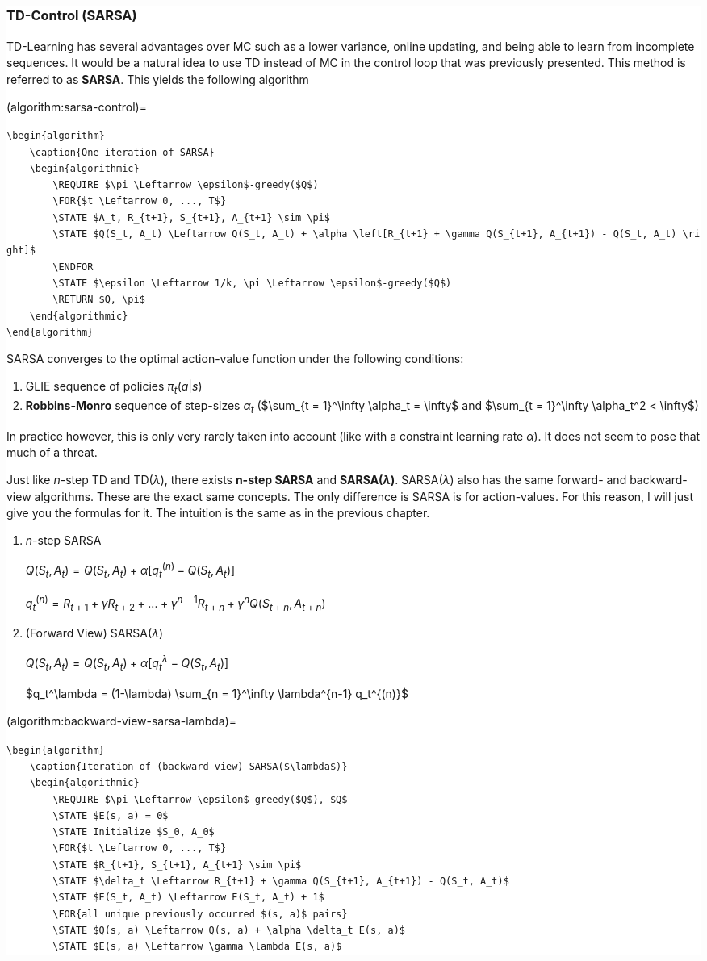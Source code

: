 ### TD-Control (SARSA)

TD-Learning has several advantages over MC such as a lower variance, online updating, and being able to learn from 
incomplete sequences. It would be a natural idea to use TD instead of MC in the control loop that was previously 
presented. This method is referred to as **SARSA**. This yields the following algorithm

(algorithm:sarsa-control)=
```{pcode}
\begin{algorithm}
	\caption{One iteration of SARSA}
	\begin{algorithmic}
		\REQUIRE $\pi \Leftarrow \epsilon$-greedy($Q$)
		\FOR{$t \Leftarrow 0, ..., T$}
		\STATE $A_t, R_{t+1}, S_{t+1}, A_{t+1} \sim \pi$
		\STATE $Q(S_t, A_t) \Leftarrow Q(S_t, A_t) + \alpha \left[R_{t+1} + \gamma Q(S_{t+1}, A_{t+1}) - Q(S_t, A_t) \right]$
		\ENDFOR
		\STATE $\epsilon \Leftarrow 1/k, \pi \Leftarrow \epsilon$-greedy($Q$)
		\RETURN $Q, \pi$
	\end{algorithmic}
\end{algorithm}
```

SARSA converges to the optimal action-value function under the following conditions:

1. GLIE sequence of policies $\pi_t(a|s)$
2. **Robbins-Monro** sequence of step-sizes $\alpha_t$ ($\sum_{t = 1}^\infty \alpha_t = \infty$ and $\sum_{t = 1}^\infty \alpha_t^2 < \infty$)

In practice however, this is only very rarely taken into account (like with a constraint learning rate $\alpha$). It 
does not seem to pose that much of a threat. 

Just like $n$-step TD and TD($\lambda$), there exists **n-step SARSA** and **SARSA($\lambda$)**. 
SARSA($\lambda$) also has the same forward- and backward-view algorithms. These are the exact same concepts. The only 
difference is SARSA is for action-values. For this reason, I will just give you the formulas for it. The intuition is 
the same as in the previous chapter.

1. $n$-step SARSA
	
    $Q(S_t, A_t) = Q(S_t, A_t) + \alpha \left[q_t^{(n)} - Q(S_t, A_t) \right]$

    $q_t^{(n)} = R_{t+1} + \gamma R_{t+2} + ... + \gamma^{n-1} R_{t+n} + \gamma^n Q(S_{t+n}, A_{t+n})$
	
2. (Forward View) SARSA($\lambda$)
	
    $Q(S_t, A_t) = Q(S_t, A_t) + \alpha \left[q_t^\lambda - Q(S_t, A_t) \right]$
 
    $q_t^\lambda = (1-\lambda) \sum_{n = 1}^\infty \lambda^{n-1} q_t^{(n)}$

(algorithm:backward-view-sarsa-lambda)=
```{pcode}
\begin{algorithm}
	\caption{Iteration of (backward view) SARSA($\lambda$)}
	\begin{algorithmic}
		\REQUIRE $\pi \Leftarrow \epsilon$-greedy($Q$), $Q$
		\STATE $E(s, a) = 0$
		\STATE Initialize $S_0, A_0$
		\FOR{$t \Leftarrow 0, ..., T$}
		\STATE $R_{t+1}, S_{t+1}, A_{t+1} \sim \pi$
		\STATE $\delta_t \Leftarrow R_{t+1} + \gamma Q(S_{t+1}, A_{t+1}) - Q(S_t, A_t)$
		\STATE $E(S_t, A_t) \Leftarrow E(S_t, A_t) + 1$
		\FOR{all unique previously occurred $(s, a)$ pairs}
		\STATE $Q(s, a) \Leftarrow Q(s, a) + \alpha \delta_t E(s, a)$
		\STATE $E(s, a) \Leftarrow \gamma \lambda E(s, a)$
```